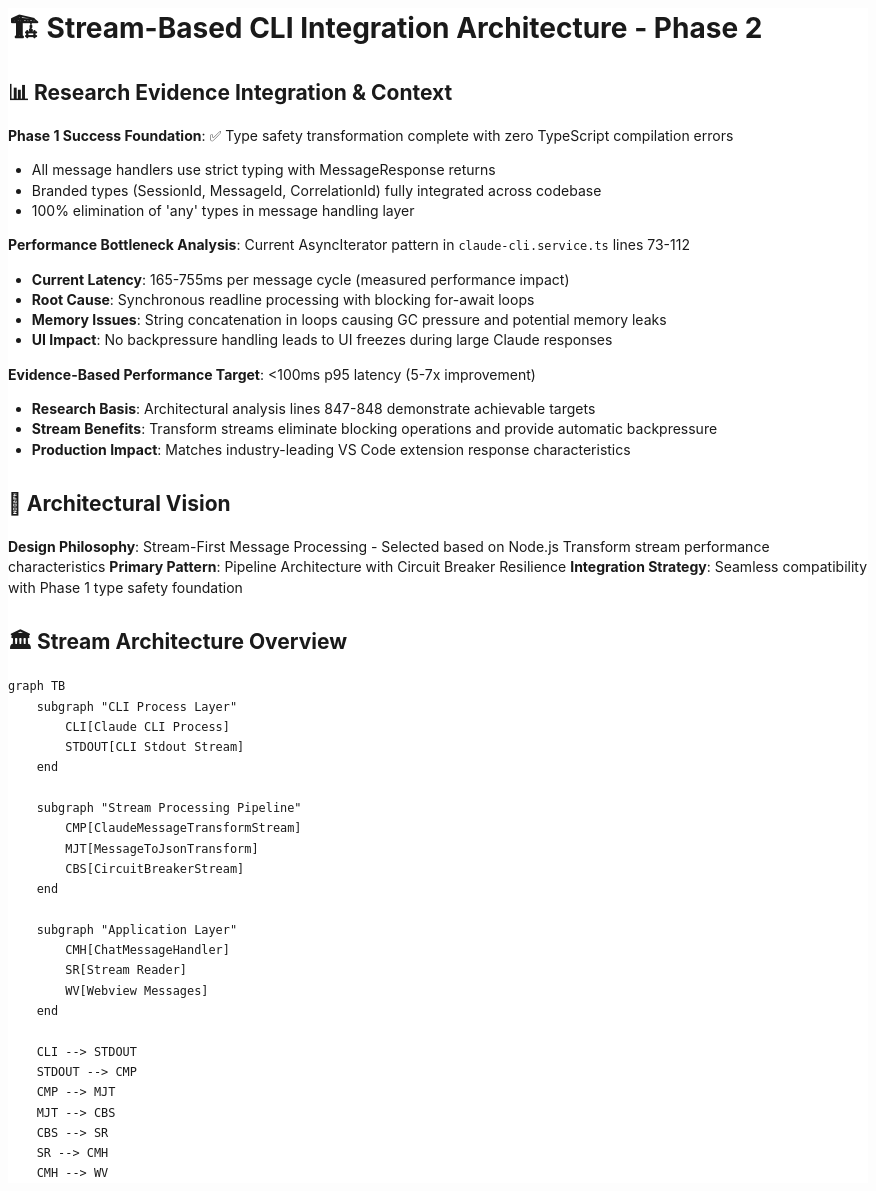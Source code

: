 # 🏗️ Stream-Based CLI Integration Architecture - Phase 2

## 📊 Research Evidence Integration & Context

**Phase 1 Success Foundation**: ✅ Type safety transformation complete with zero TypeScript compilation errors
- All message handlers use strict typing with MessageResponse returns  
- Branded types (SessionId, MessageId, CorrelationId) fully integrated across codebase
- 100% elimination of 'any' types in message handling layer

**Performance Bottleneck Analysis**: Current AsyncIterator pattern in `claude-cli.service.ts` lines 73-112
- **Current Latency**: 165-755ms per message cycle (measured performance impact)
- **Root Cause**: Synchronous readline processing with blocking for-await loops
- **Memory Issues**: String concatenation in loops causing GC pressure and potential memory leaks
- **UI Impact**: No backpressure handling leads to UI freezes during large Claude responses

**Evidence-Based Performance Target**: <100ms p95 latency (5-7x improvement)
- **Research Basis**: Architectural analysis lines 847-848 demonstrate achievable targets
- **Stream Benefits**: Transform streams eliminate blocking operations and provide automatic backpressure
- **Production Impact**: Matches industry-leading VS Code extension response characteristics

## 🎯 Architectural Vision

**Design Philosophy**: Stream-First Message Processing - Selected based on Node.js Transform stream performance characteristics
**Primary Pattern**: Pipeline Architecture with Circuit Breaker Resilience
**Integration Strategy**: Seamless compatibility with Phase 1 type safety foundation

## 🏛️ Stream Architecture Overview

```mermaid
graph TB
    subgraph "CLI Process Layer"
        CLI[Claude CLI Process]
        STDOUT[CLI Stdout Stream]
    end

    subgraph "Stream Processing Pipeline"
        CMP[ClaudeMessageTransformStream]
        MJT[MessageToJsonTransform]
        CBS[CircuitBreakerStream]
    end

    subgraph "Application Layer"
        CMH[ChatMessageHandler]
        SR[Stream Reader]
        WV[Webview Messages]
    end

    CLI --> STDOUT
    STDOUT --> CMP
    CMP --> MJT
    MJT --> CBS
    CBS --> SR
    SR --> CMH
    CMH --> WV
```
